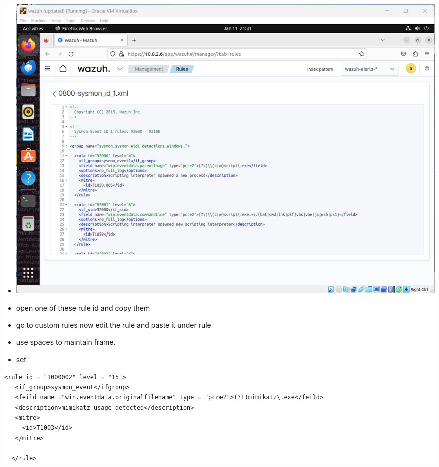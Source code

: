 - ![sysmon event](https://github.com/yakkalasaisumanth/soc-automation-project/blob/main/images/56.png)

- open one of these rule id and copy them

- go to custom rules now edit the rule and paste it under rule

- use spaces to maintain frame.

- set 
```
<rule id = "1000002" level = "15">
   <if_group>sysmon_event</ifgroup>
   <feild name ="win.eventdata.originalfilename" type = "pcre2">(?!)mimikatz\.exe</feild>
   <description>mimikatz usage detected</description>
   <mitre>
     <id>T1003</id>
   </mitre>

  </rule>
 ```
